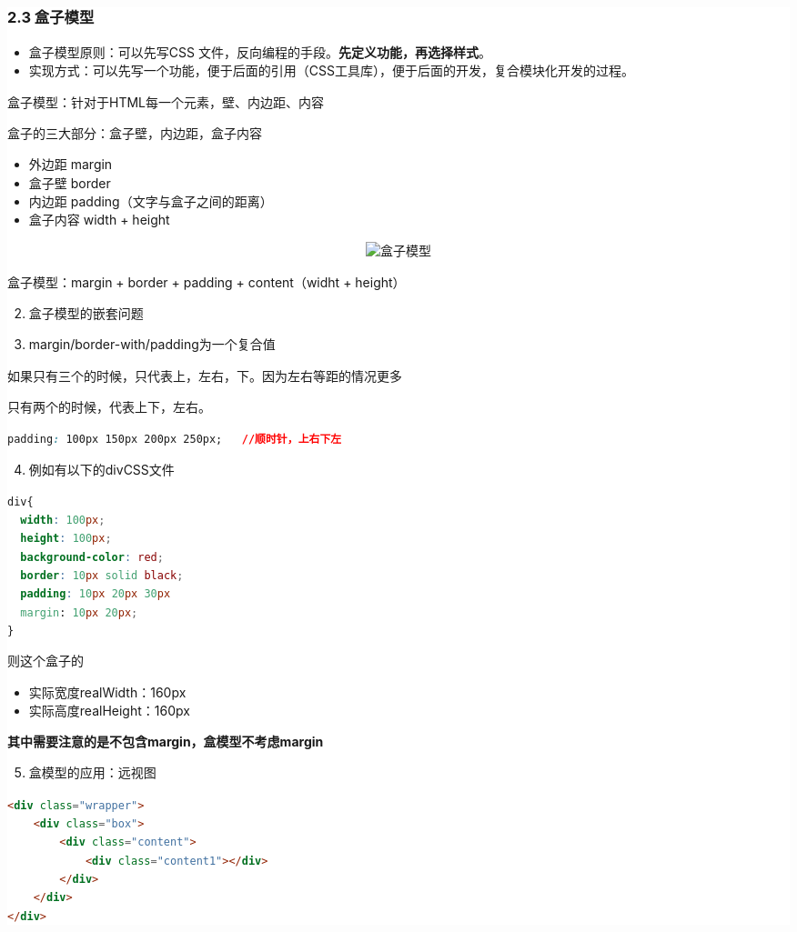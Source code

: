 
### 2.3 盒子模型

- 盒子模型原则：可以先写CSS 文件，反向编程的手段。**先定义功能，再选择样式**。
- 实现方式：可以先写一个功能，便于后面的引用（CSS工具库），便于后面的开发，复合模块化开发的过程。

盒子模型：针对于HTML每一个元素，壁、内边距、内容

盒子的三大部分：盒子壁，内边距，盒子内容

- 外边距 margin
- 盒子壁 border
- 内边距 padding（文字与盒子之间的距离）
- 盒子内容 width + height

<center>

![盒子模型](https://ambitionc-blog.oss-cn-hongkong.aliyuncs.com/Blog_Notes/2HTML%26CSS/2-2.png)

</center>

盒子模型：margin + border + padding + content（widht + height）

2. 盒子模型的嵌套问题

3. margin/border-with/padding为一个复合值

如果只有三个的时候，只代表上，左右，下。因为左右等距的情况更多

只有两个的时候，代表上下，左右。

```css
padding: 100px 150px 200px 250px;   //顺时针，上右下左 
```

4. 例如有以下的divCSS文件

```css
div{     
  width: 100px;     
  height: 100px;     
  background-color: red;     
  border: 10px solid black;     
  padding: 10px 20px 30px     
  margin: 10px 20px; 
} 
```

则这个盒子的

- 实际宽度realWidth：160px
- 实际高度realHeight：160px

**其中需要注意的是不包含margin，盒模型不考虑margin**

5. 盒模型的应用：远视图

```html
<div class="wrapper">
    <div class="box">
        <div class="content">
            <div class="content1"></div>
        </div>
    </div>
</div>
```
